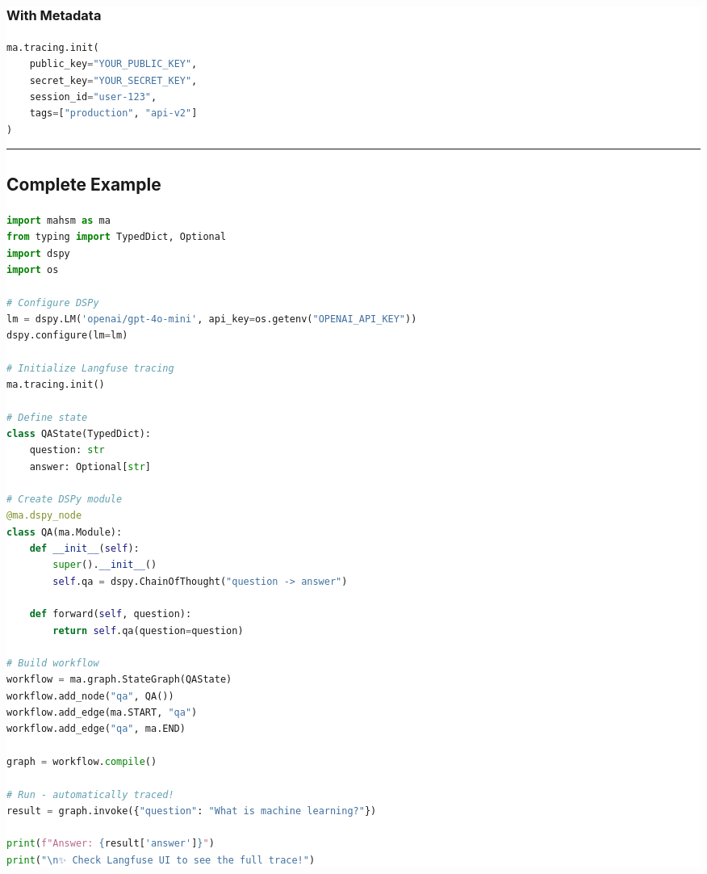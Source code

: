 ### With Metadata

```python
ma.tracing.init(
    public_key="YOUR_PUBLIC_KEY",
    secret_key="YOUR_SECRET_KEY",
    session_id="user-123",
    tags=["production", "api-v2"]
)
```

---

## Complete Example

```python
import mahsm as ma
from typing import TypedDict, Optional
import dspy
import os

# Configure DSPy
lm = dspy.LM('openai/gpt-4o-mini', api_key=os.getenv("OPENAI_API_KEY"))
dspy.configure(lm=lm)

# Initialize Langfuse tracing
ma.tracing.init()

# Define state
class QAState(TypedDict):
    question: str
    answer: Optional[str]

# Create DSPy module
@ma.dspy_node
class QA(ma.Module):
    def __init__(self):
        super().__init__()
        self.qa = dspy.ChainOfThought("question -> answer")
    
    def forward(self, question):
        return self.qa(question=question)

# Build workflow
workflow = ma.graph.StateGraph(QAState)
workflow.add_node("qa", QA())
workflow.add_edge(ma.START, "qa")
workflow.add_edge("qa", ma.END)

graph = workflow.compile()

# Run - automatically traced!
result = graph.invoke({"question": "What is machine learning?"})

print(f"Answer: {result['answer']}")
print("\n✨ Check Langfuse UI to see the full trace!")
```
